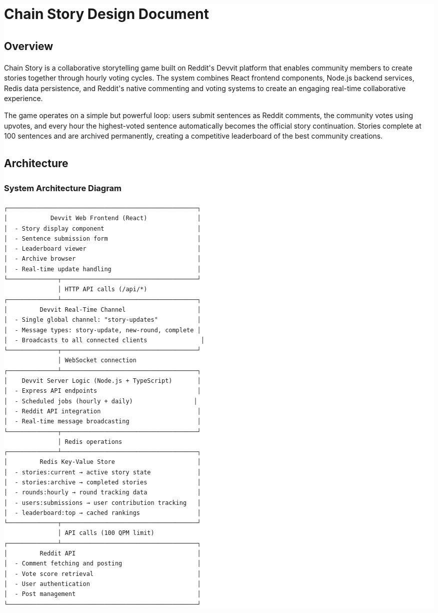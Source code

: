 # Chain Story Design Document

## Overview

Chain Story is a collaborative storytelling game built on Reddit's Devvit platform that enables community members to create stories together through hourly voting cycles. The system combines React frontend components, Node.js backend services, Redis data persistence, and Reddit's native commenting and voting systems to create an engaging real-time collaborative experience.

The game operates on a simple but powerful loop: users submit sentences as Reddit comments, the community votes using upvotes, and every hour the highest-voted sentence automatically becomes the official story continuation. Stories complete at 100 sentences and are archived permanently, creating a competitive leaderboard of the best community creations.

## Architecture

### System Architecture Diagram

```
┌─────────────────────────────────────────────────────┐
│            Devvit Web Frontend (React)              │
│  - Story display component                          │
│  - Sentence submission form                         │
│  - Leaderboard viewer                               │
│  - Archive browser                                  │
│  - Real-time update handling                        │
└──────────────┬──────────────────────────────────────┘
               │ HTTP API calls (/api/*)
┌──────────────┴──────────────────────────────────────┐
│         Devvit Real-Time Channel                    │
│  - Single global channel: "story-updates"           │
│  - Message types: story-update, new-round, complete │
│  - Broadcasts to all connected clients               │
└──────────────┬──────────────────────────────────────┘
               │ WebSocket connection
┌──────────────┴──────────────────────────────────────┐
│    Devvit Server Logic (Node.js + TypeScript)       │
│  - Express API endpoints                            │
│  - Scheduled jobs (hourly + daily)                 │
│  - Reddit API integration                           │
│  - Real-time message broadcasting                   │
└──────────────┬──────────────────────────────────────┘
               │ Redis operations
┌──────────────┴──────────────────────────────────────┐
│         Redis Key-Value Store                       │
│  - stories:current → active story state             │
│  - stories:archive → completed stories              │
│  - rounds:hourly → round tracking data              │
│  - users:submissions → user contribution tracking   │
│  - leaderboard:top → cached rankings                │
└──────────────┬──────────────────────────────────────┘
               │ API calls (100 QPM limit)
┌──────────────┴──────────────────────────────────────┐
│         Reddit API                                  │
│  - Comment fetching and posting                     │
│  - Vote score retrieval                             │
│  - User authentication                              │
│  - Post management                                  │
└─────────────────────────────────────────────────────┘
```
